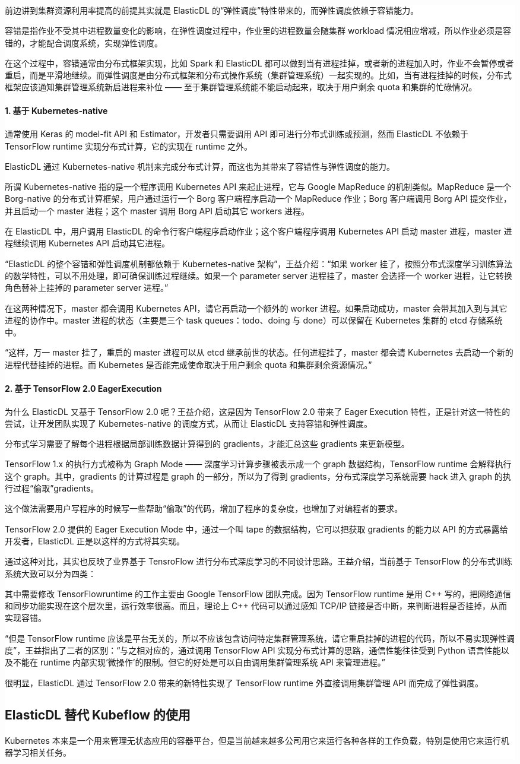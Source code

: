 前边讲到集群资源利用率提高的前提其实就是 ElasticDL 的“弹性调度”特性带来的，而弹性调度依赖于容错能力。

容错是指作业不受其中进程数量变化的影响，在弹性调度过程中，作业里的进程数量会随集群 workload 情况相应增减，所以作业必须是容错的，才能配合调度系统，实现弹性调度。

在这个过程中，容错通常由分布式框架实现，比如 Spark 和 ElasticDL 都可以做到当有进程挂掉，或者新的进程加入时，作业不会暂停或者重启，而是平滑地继续。而弹性调度是由分布式框架和分布式操作系统（集群管理系统）一起实现的。比如，当有进程挂掉的时候，分布式框架应该通知集群管理系统新启进程来补位 —— 至于集群管理系统能不能启动起来，取决于用户剩余 quota 和集群的忙碌情况。

#### 1. 基于 Kubernetes-native

通常使用 Keras 的 model-fit API 和 Estimator，开发者只需要调用 API 即可进行分布式训练或预测，然而 ElasticDL 不依赖于 TensorFlow runtime 实现分布式计算，它的实现在 runtime 之外。

ElasticDL 通过 Kubernetes-native 机制来完成分布式计算，而这也为其带来了容错性与弹性调度的能力。

所谓 Kubernetes-native 指的是一个程序调用 Kubernetes API 来起止进程，它与 Google MapReduce 的机制类似。MapReduce 是一个 Borg-native 的分布式计算框架，用户通过运行一个 Borg 客户端程序启动一个 MapReduce 作业；Borg 客户端调用 Borg API 提交作业，并且启动一个 master 进程；这个 master 调用 Borg API 启动其它 workers 进程。

在 ElasticDL 中，用户调用 ElasticDL 的命令行客户端程序启动作业；这个客户端程序调用 Kubernetes API 启动 master 进程，master 进程继续调用 Kubernetes API 启动其它进程。

“ElasticDL 的整个容错和弹性调度机制都依赖于 Kubernetes-native 架构”，王益介绍：“如果 worker 挂了，按照分布式深度学习训练算法的数学特性，可以不用处理，即可确保训练过程继续。如果一个 parameter server 进程挂了，master 会选择一个 worker 进程，让它转换角色替补上挂掉的 parameter server 进程。”

在这两种情况下，master 都会调用 Kubernetes API，请它再启动一个额外的 worker 进程。如果启动成功，master 会带其加入到与其它进程的协作中。master 进程的状态（主要是三个 task queues：todo、doing 与 done）可以保留在 Kubernetes 集群的 etcd 存储系统中。

“这样，万一 master 挂了，重启的 master 进程可以从 etcd 继承前世的状态。任何进程挂了，master 都会请 Kubernetes 去启动一个新的进程代替挂掉的进程。而 Kubernetes 是否能完成使命取决于用户剩余 quota 和集群剩余资源情况。”

#### 2. 基于 TensorFlow 2.0 EagerExecution

为什么 ElasticDL 又基于 TensorFlow 2.0 呢？王益介绍，这是因为 TensorFlow 2.0 带来了 Eager Execution 特性，正是针对这一特性的尝试，让开发团队实现了 Kubernetes-native 的调度方式，从而让 ElasticDL 支持容错和弹性调度。

分布式学习需要了解每个进程根据局部训练数据计算得到的 gradients，才能汇总这些 gradients 来更新模型。

TensorFlow 1.x 的执行方式被称为 Graph Mode —— 深度学习计算步骤被表示成一个 graph 数据结构，TensorFlow runtime 会解释执行这个 graph。其中，gradients 的计算过程是 graph 的一部分，所以为了得到 gradients，分布式深度学习系统需要 hack 进入 graph 的执行过程“偷取”gradients。

这个做法需要用户写程序的时候写一些帮助“偷取”的代码，增加了程序的复杂度，也增加了对编程者的要求。

TensorFlow 2.0 提供的 Eager Execution Mode 中，通过一个叫 tape 的数据结构，它可以把获取 gradients 的能力以 API 的方式暴露给开发者，ElasticDL 正是以这样的方式将其实现。

通过这种对比，其实也反映了业界基于 TensroFlow 进行分布式深度学习的不同设计思路。王益介绍，当前基于 TensorFlow 的分布式训练系统大致可以分为四类：

其中需要修改 TensorFlowruntime 的工作主要由 Google TensorFlow 团队完成。因为 TensorFlow runtime 是用 C++ 写的，把网络通信和同步功能实现在这个层次里，运行效率很高。而且，理论上 C++ 代码可以通过感知 TCP/IP 链接是否中断，来判断进程是否挂掉，从而实现容错。

“但是 TensorFlow runtime 应该是平台无关的，所以不应该包含访问特定集群管理系统，请它重启挂掉的进程的代码，所以不易实现弹性调度”，王益指出了二者的区别：“与之相对应的，通过调用 TensorFlow API 实现分布式计算的思路，通信性能往往受到 Python 语言性能以及不能在 runtime 内部实现‘微操作’的限制。但它的好处是可以自由调用集群管理系统 API 来管理进程。”

很明显，ElasticDL 通过 TensorFlow 2.0 带来的新特性实现了 TensorFlow runtime 外直接调用集群管理 API 而完成了弹性调度。

## ElasticDL 替代 Kubeflow 的使用

Kubernetes 本来是一个用来管理无状态应用的容器平台，但是当前越来越多公司用它来运行各种各样的工作负载，特别是使用它来运行机器学习相关任务。
